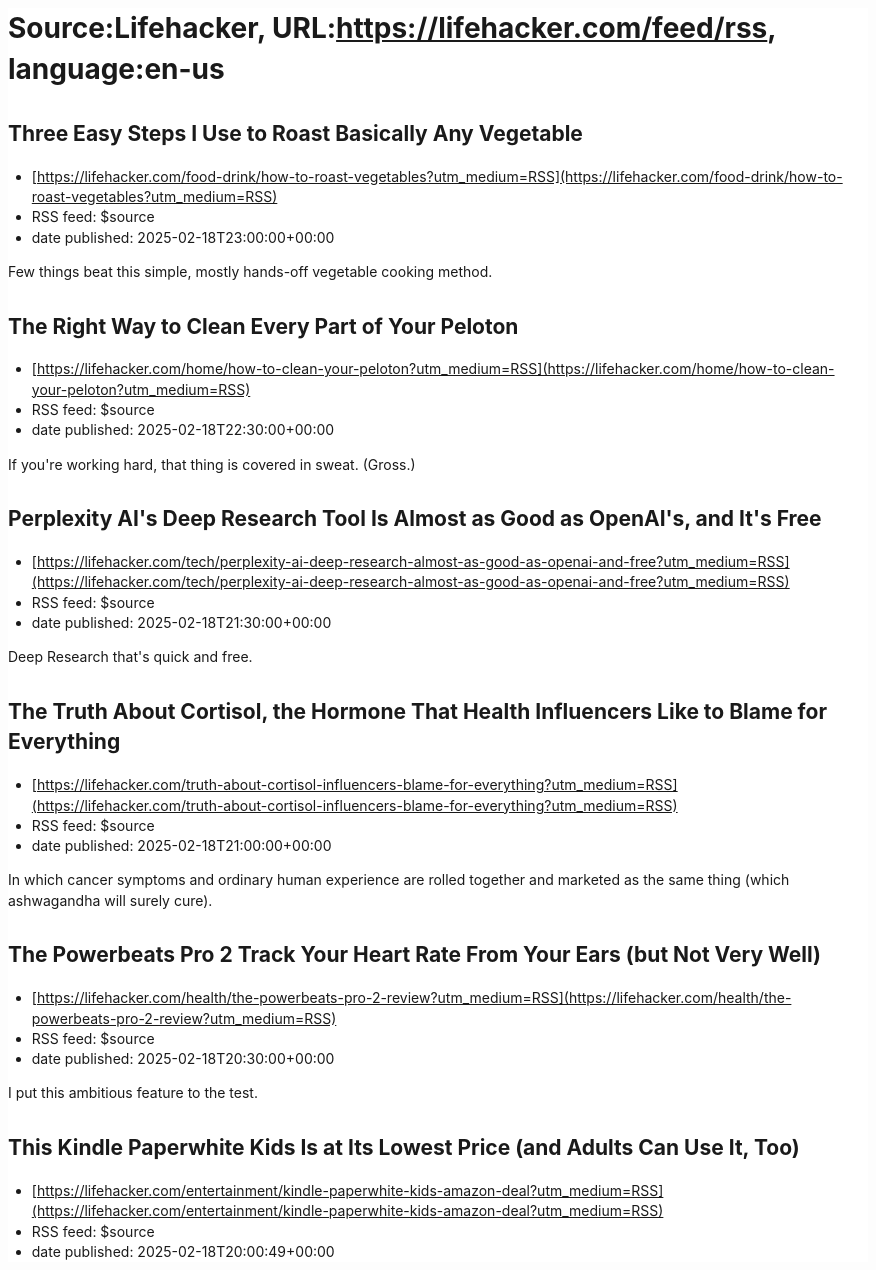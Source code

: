 # Source:Lifehacker, URL:https://lifehacker.com/feed/rss, language:en-us

## Three Easy Steps I Use to Roast Basically Any Vegetable
 - [https://lifehacker.com/food-drink/how-to-roast-vegetables?utm_medium=RSS](https://lifehacker.com/food-drink/how-to-roast-vegetables?utm_medium=RSS)
 - RSS feed: $source
 - date published: 2025-02-18T23:00:00+00:00

Few things beat this simple, mostly hands-off vegetable cooking method.

## The Right Way to Clean Every Part of Your Peloton
 - [https://lifehacker.com/home/how-to-clean-your-peloton?utm_medium=RSS](https://lifehacker.com/home/how-to-clean-your-peloton?utm_medium=RSS)
 - RSS feed: $source
 - date published: 2025-02-18T22:30:00+00:00

If you're working hard, that thing is covered in sweat. (Gross.)

## Perplexity AI's Deep Research Tool Is Almost as Good as OpenAI's, and It's Free
 - [https://lifehacker.com/tech/perplexity-ai-deep-research-almost-as-good-as-openai-and-free?utm_medium=RSS](https://lifehacker.com/tech/perplexity-ai-deep-research-almost-as-good-as-openai-and-free?utm_medium=RSS)
 - RSS feed: $source
 - date published: 2025-02-18T21:30:00+00:00

Deep Research that's quick and free.

## The Truth About Cortisol, the Hormone That Health Influencers Like to Blame for Everything
 - [https://lifehacker.com/truth-about-cortisol-influencers-blame-for-everything?utm_medium=RSS](https://lifehacker.com/truth-about-cortisol-influencers-blame-for-everything?utm_medium=RSS)
 - RSS feed: $source
 - date published: 2025-02-18T21:00:00+00:00

In which cancer symptoms and ordinary human experience are rolled together and marketed as the same thing (which ashwagandha will surely cure).

## The Powerbeats Pro 2 Track Your Heart Rate From Your Ears (but Not Very Well)
 - [https://lifehacker.com/health/the-powerbeats-pro-2-review?utm_medium=RSS](https://lifehacker.com/health/the-powerbeats-pro-2-review?utm_medium=RSS)
 - RSS feed: $source
 - date published: 2025-02-18T20:30:00+00:00

I put this ambitious feature to the test.

## This Kindle Paperwhite Kids Is at Its Lowest Price (and Adults Can Use It, Too)
 - [https://lifehacker.com/entertainment/kindle-paperwhite-kids-amazon-deal?utm_medium=RSS](https://lifehacker.com/entertainment/kindle-paperwhite-kids-amazon-deal?utm_medium=RSS)
 - RSS feed: $source
 - date published: 2025-02-18T20:00:49+00:00
